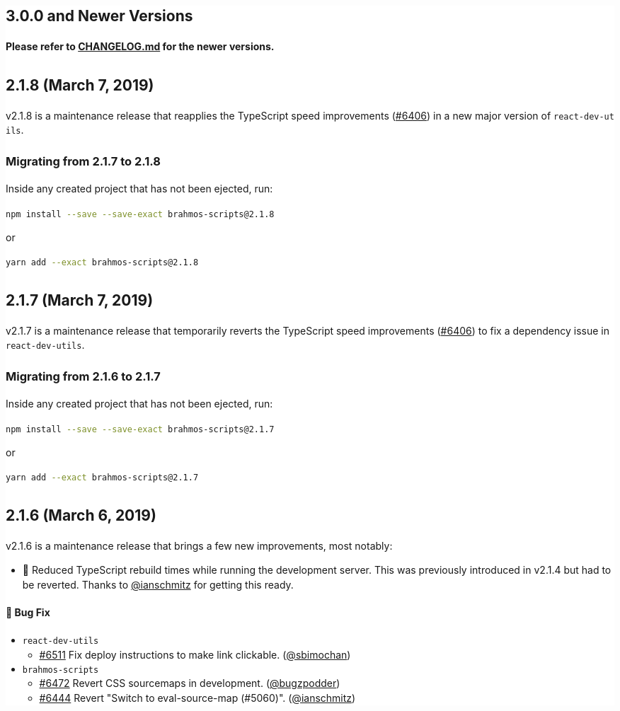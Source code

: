 ## 3.0.0 and Newer Versions

**Please refer to [CHANGELOG.md](./CHANGELOG.md) for the newer versions.**

## 2.1.8 (March 7, 2019)

v2.1.8 is a maintenance release that reapplies the TypeScript speed improvements ([#6406](https://github.com/facebook/create-brahmos-app/pull/6406)) in a new major version of `react-dev-utils`.

### Migrating from 2.1.7 to 2.1.8

Inside any created project that has not been ejected, run:

```sh
npm install --save --save-exact brahmos-scripts@2.1.8
```

or

```sh
yarn add --exact brahmos-scripts@2.1.8
```

## 2.1.7 (March 7, 2019)

v2.1.7 is a maintenance release that temporarily reverts the TypeScript speed improvements ([#6406](https://github.com/facebook/create-brahmos-app/pull/6406)) to fix a dependency issue in `react-dev-utils`.

### Migrating from 2.1.6 to 2.1.7

Inside any created project that has not been ejected, run:

```sh
npm install --save --save-exact brahmos-scripts@2.1.7
```

or

```sh
yarn add --exact brahmos-scripts@2.1.7
```

## 2.1.6 (March 6, 2019)

v2.1.6 is a maintenance release that brings a few new improvements, most notably:

- :rocket: Reduced TypeScript rebuild times while running the development server. This was previously introduced in v2.1.4 but had to be reverted. Thanks to [@ianschmitz](https://github.com/ianschmitz) for getting this ready.

#### :bug: Bug Fix

- `react-dev-utils`
  - [#6511](https://github.com/facebook/create-brahmos-app/pull/6511) Fix deploy instructions to make link clickable. ([@sbimochan](https://github.com/sbimochan))
- `brahmos-scripts`
  - [#6472](https://github.com/facebook/create-brahmos-app/pull/6472) Revert CSS sourcemaps in development. ([@bugzpodder](https://github.com/bugzpodder))
  - [#6444](https://github.com/facebook/create-brahmos-app/pull/6444) Revert "Switch to eval-source-map (#5060)". ([@ianschmitz](https://github.com/ianschmitz))
